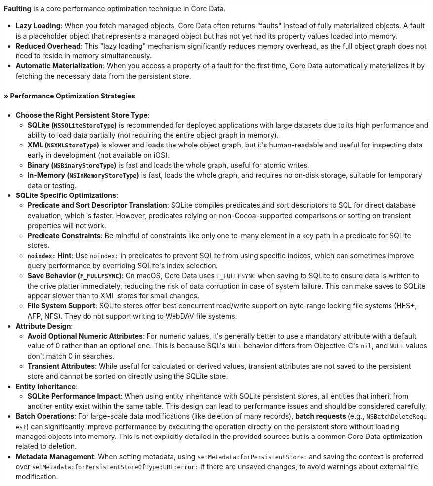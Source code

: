 **Faulting** is a core performance optimization technique in Core Data.
*   **Lazy Loading**: When you fetch managed objects, Core Data often returns "faults" instead of fully materialized objects. A fault is a placeholder object that represents a managed object but has not yet had its property values loaded into memory.
*   **Reduced Overhead**: This "lazy loading" mechanism significantly reduces memory overhead, as the full object graph does not need to reside in memory simultaneously.
*   **Automatic Materialization**: When you access a property of a fault for the first time, Core Data automatically materializes it by fetching the necessary data from the persistent store.

#### » Performance Optimization Strategies

*   **Choose the Right Persistent Store Type**:
    *   **SQLite (`NSSQLiteStoreType`)** is recommended for deployed applications with large datasets due to its high performance and ability to load data partially (not requiring the entire object graph in memory).
    *   **XML (`NSXMLStoreType`)** is slower and loads the whole object graph, but it's human-readable and useful for inspecting data early in development (not available on iOS).
    *   **Binary (`NSBinaryStoreType`)** is fast and loads the whole graph, useful for atomic writes.
    *   **In-Memory (`NSInMemoryStoreType`)** is fast, loads the whole graph, and requires no on-disk storage, suitable for temporary data or testing.
*   **SQLite Specific Optimizations**:
    *   **Predicate and Sort Descriptor Translation**: SQLite compiles predicates and sort descriptors to SQL for direct database evaluation, which is faster. However, predicates relying on non-Cocoa-supported comparisons or sorting on transient properties will not work.
    *   **Predicate Constraints**: Be mindful of constraints like only one to-many element in a key path in a predicate for SQLite stores.
    *   **`noindex:` Hint**: Use `noindex:` in predicates to prevent SQLite from using specific indices, which can sometimes improve query performance by overriding SQLite's index selection.
    *   **Save Behavior (`F_FULLFSYNC`)**: On macOS, Core Data uses `F_FULLFSYNC` when saving to SQLite to ensure data is written to the drive platter immediately, reducing the risk of data corruption in case of system failure. This can make saves to SQLite appear slower than to XML stores for small changes.
    *   **File System Support**: SQLite stores offer best concurrent read/write support on byte-range locking file systems (HFS+, AFP, NFS). They do not support writing to WebDAV file systems.
*   **Attribute Design**:
    *   **Avoid Optional Numeric Attributes**: For numeric values, it's generally better to use a mandatory attribute with a default value of 0 rather than an optional one. This is because SQL's `NULL` behavior differs from Objective-C's `nil`, and `NULL` values don't match 0 in searches.
    *   **Transient Attributes**: While useful for calculated or derived values, transient attributes are not saved to the persistent store and cannot be sorted on directly using the SQLite store.
*   **Entity Inheritance**:
    *   **SQLite Performance Impact**: When using entity inheritance with SQLite persistent stores, all entities that inherit from another entity exist within the same table. This design can lead to performance issues and should be considered carefully.
*   **Batch Operations**: For large-scale data modifications (like deletion of many records), **batch requests** (e.g., `NSBatchDeleteRequest`) can significantly improve performance by executing the operation directly on the persistent store without loading managed objects into memory. This is not explicitly detailed in the provided sources but is a common Core Data optimization related to deletion.
*   **Metadata Management**: When setting metadata, using `setMetadata:forPersistentStore:` and saving the context is preferred over `setMetadata:forPersistentStoreOfType:URL:error:` if there are unsaved changes, to avoid warnings about external file modification.

